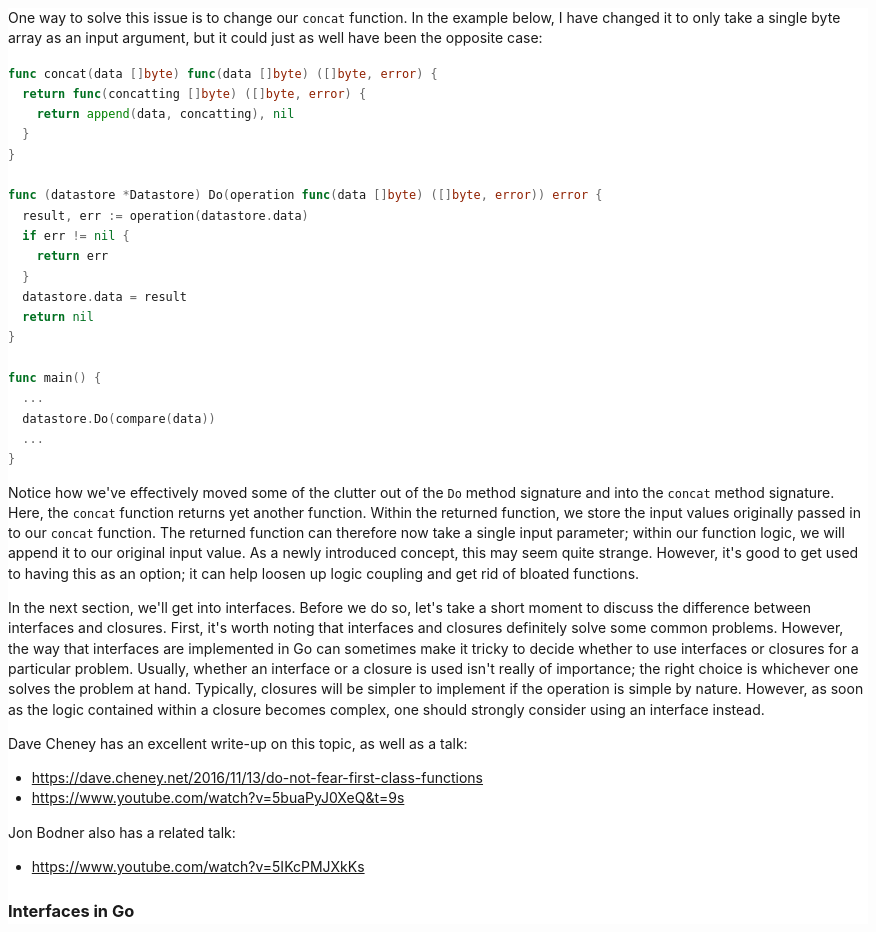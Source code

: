 One way to solve this issue is to change our `concat` function. In the example below, I have changed it to only take a single byte array as an input argument, but it could just as well have been the opposite case:

```go
func concat(data []byte) func(data []byte) ([]byte, error) {
  return func(concatting []byte) ([]byte, error) {
    return append(data, concatting), nil
  }
}

func (datastore *Datastore) Do(operation func(data []byte) ([]byte, error)) error {
  result, err := operation(datastore.data)
  if err != nil {
    return err
  }
  datastore.data = result
  return nil
}

func main() {
  ...
  datastore.Do(compare(data))
  ...
}
```

Notice how we've effectively moved some of the clutter out of the `Do` method signature and into the `concat` method signature. Here, the `concat` function returns yet another function. Within the returned function, we store the input values originally passed in to our `concat` function. The returned function can therefore now take a single input parameter; within our function logic, we will append it to our original input value. As a newly introduced concept, this may seem quite strange. However, it's good to get used to having this as an option; it can help loosen up logic coupling and get rid of bloated functions.

In the next section, we'll get into interfaces. Before we do so, let's take a short moment to discuss the difference between interfaces and closures. First, it's worth noting that interfaces and closures definitely solve some common problems. However, the way that interfaces are implemented in Go can sometimes make it tricky to decide whether to use interfaces or closures for a particular problem. Usually, whether an interface or a closure is used isn't really of importance; the right choice is whichever one solves the problem at hand. Typically, closures will be simpler to implement if the operation is simple by nature. However, as soon as the logic contained within a closure becomes complex, one should strongly consider using an interface instead.  

Dave Cheney has an excellent write-up on this topic, as well as a talk:

* https://dave.cheney.net/2016/11/13/do-not-fear-first-class-functions
* https://www.youtube.com/watch?v=5buaPyJ0XeQ&t=9s

Jon Bodner also has a related talk:

* https://www.youtube.com/watch?v=5IKcPMJXkKs

### Interfaces in Go
